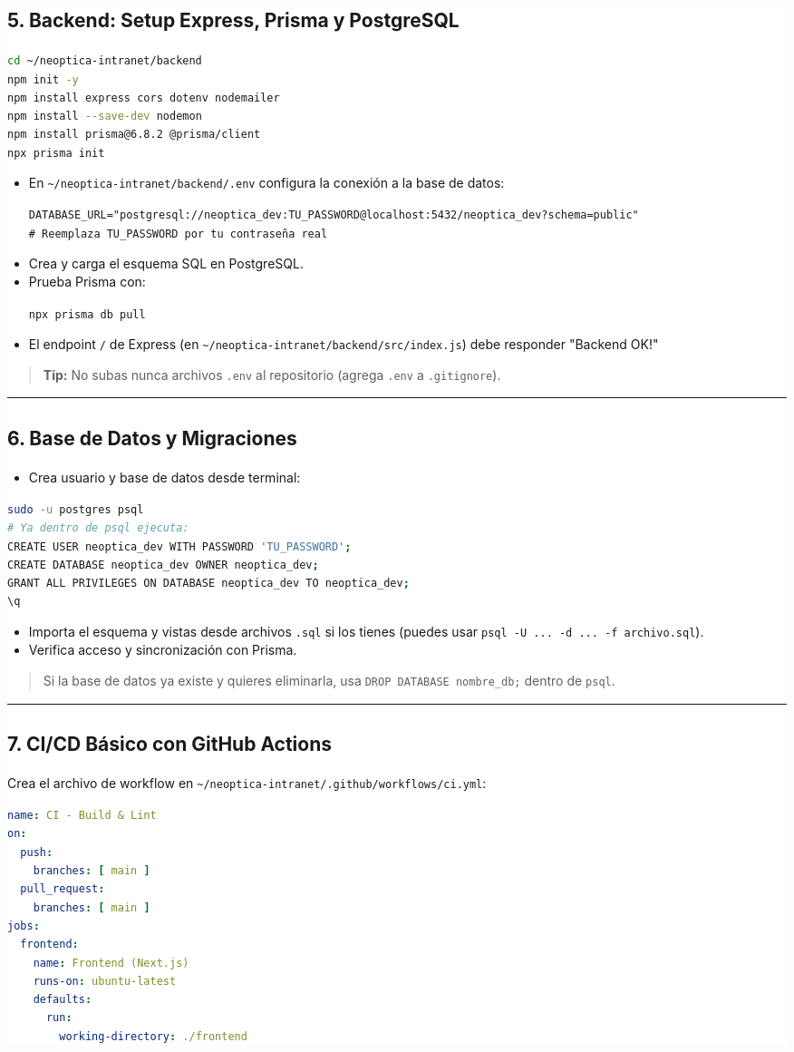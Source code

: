 ## 5. Backend: Setup Express, Prisma y PostgreSQL

```bash
cd ~/neoptica-intranet/backend
npm init -y
npm install express cors dotenv nodemailer
npm install --save-dev nodemon
npm install prisma@6.8.2 @prisma/client
npx prisma init
```

- En `~/neoptica-intranet/backend/.env` configura la conexión a la base de datos:
  ```env
  DATABASE_URL="postgresql://neoptica_dev:TU_PASSWORD@localhost:5432/neoptica_dev?schema=public"
  # Reemplaza TU_PASSWORD por tu contraseña real
  ```
- Crea y carga el esquema SQL en PostgreSQL.
- Prueba Prisma con:
  ```bash
  npx prisma db pull
  ```
- El endpoint `/` de Express (en `~/neoptica-intranet/backend/src/index.js`) debe responder "Backend OK!"

> **Tip:** No subas nunca archivos `.env` al repositorio (agrega `.env` a `.gitignore`).

---

## 6. Base de Datos y Migraciones

- Crea usuario y base de datos desde terminal:

```bash
sudo -u postgres psql
# Ya dentro de psql ejecuta:
CREATE USER neoptica_dev WITH PASSWORD 'TU_PASSWORD';
CREATE DATABASE neoptica_dev OWNER neoptica_dev;
GRANT ALL PRIVILEGES ON DATABASE neoptica_dev TO neoptica_dev;
\q
```
- Importa el esquema y vistas desde archivos `.sql` si los tienes (puedes usar `psql -U ... -d ... -f archivo.sql`).
- Verifica acceso y sincronización con Prisma.

> Si la base de datos ya existe y quieres eliminarla, usa `DROP DATABASE nombre_db;` dentro de `psql`.

---

## 7. CI/CD Básico con GitHub Actions

Crea el archivo de workflow en `~/neoptica-intranet/.github/workflows/ci.yml`:

```yaml
name: CI - Build & Lint
on:
  push:
    branches: [ main ]
  pull_request:
    branches: [ main ]
jobs:
  frontend:
    name: Frontend (Next.js)
    runs-on: ubuntu-latest
    defaults:
      run:
        working-directory: ./frontend
```